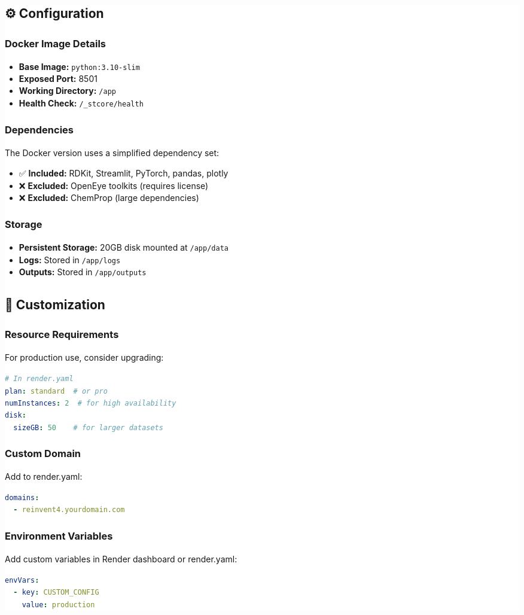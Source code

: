 ## ⚙️ Configuration

### Docker Image Details

- **Base Image:** `python:3.10-slim`
- **Exposed Port:** 8501
- **Working Directory:** `/app`
- **Health Check:** `/_stcore/health`

### Dependencies

The Docker version uses a simplified dependency set:
- ✅ **Included:** RDKit, Streamlit, PyTorch, pandas, plotly
- ❌ **Excluded:** OpenEye toolkits (requires license)
- ❌ **Excluded:** ChemProp (large dependencies)

### Storage

- **Persistent Storage:** 20GB disk mounted at `/app/data`
- **Logs:** Stored in `/app/logs`
- **Outputs:** Stored in `/app/outputs`

## 🔧 Customization

### Resource Requirements

For production use, consider upgrading:

```yaml
# In render.yaml
plan: standard  # or pro
numInstances: 2  # for high availability
disk:
  sizeGB: 50    # for larger datasets
```

### Custom Domain

Add to render.yaml:
```yaml
domains:
  - reinvent4.yourdomain.com
```

### Environment Variables

Add custom variables in Render dashboard or render.yaml:
```yaml
envVars:
  - key: CUSTOM_CONFIG
    value: production
```
